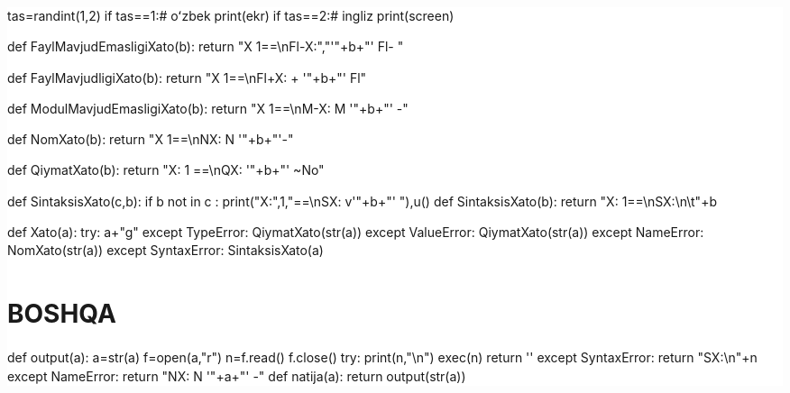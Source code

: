 tas=randint(1,2)
if tas==1:# oʻzbek
  print(ekr)
if tas==2:# ingliz
  print(screen)
 
def FaylMavjudEmasligiXato(b):
	return "X 1==\nFl-X:","'"+b+"' Fl- "

def FaylMavjudligiXato(b):
	return "X 1==\nFl+X: + '"+b+"' Fl"

def ModulMavjudEmasligiXato(b):
	return "X 1==\nM-X: M '"+b+"' -"

def NomXato(b):
	return "X 1==\nNX: N '"+b+"'-"

def QiymatXato(b):
	return "X: 1 ==\nQX: '"+b+"' ~No"

def SintaksisXato(c,b):
  if b not in c :
   print("X:",1,"==\nSX: v'"+b+"' "),u()
def SintaksisXato(b):
 return "X: 1==\nSX:\n\t"+b
 
def Xato(a):
	try:
		a+"g"
	except TypeError:
		QiymatXato(str(a))
	except ValueError:
		QiymatXato(str(a))
	except NameError:
		NomXato(str(a))
	except SyntaxError:
		SintaksisXato(a)

# BOSHQA
def output(a):
	a=str(a)
	f=open(a,"r")
	n=f.read()
	f.close()
	try:
		print(n,"\n")
		exec(n)
		return ''
	except SyntaxError:
		return "SX:\n"+n
	except NameError:
		return "NX: N '"+a+"' -"
def natija(a):
	return output(str(a))
